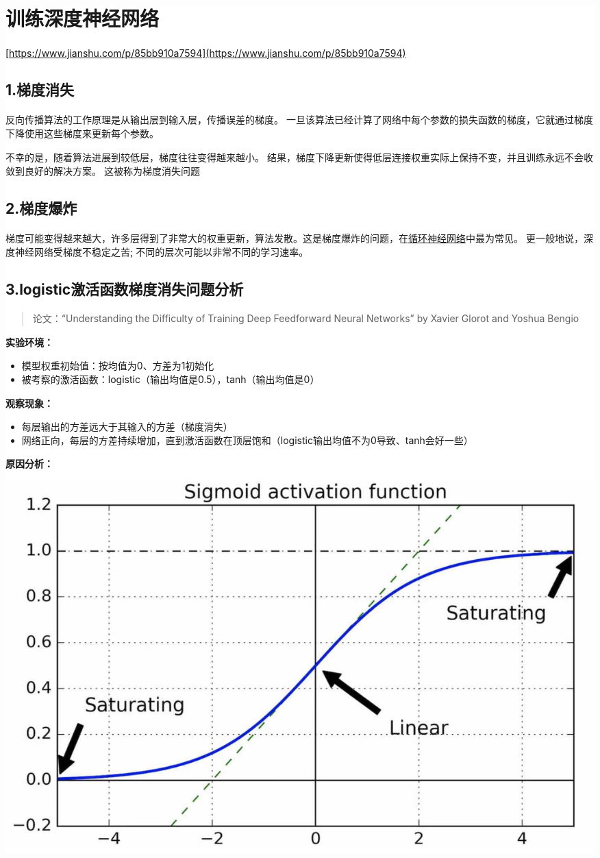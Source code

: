 # 训练深度神经网络

[https://www.jianshu.com/p/85bb910a7594](https://www.jianshu.com/p/85bb910a7594)

## 1.梯度消失
反向传播算法的工作原理是从输出层到输入层，传播误差的梯度。 一旦该算法已经计算了网络中每个参数的损失函数的梯度，它就通过梯度下降使用这些梯度来更新每个参数。

不幸的是，随着算法进展到较低层，梯度往往变得越来越小。 结果，梯度下降更新使得低层连接权重实际上保持不变，并且训练永远不会收敛到良好的解决方案。 这被称为梯度消失问题

## 2.梯度爆炸

梯度可能变得越来越大，许多层得到了非常大的权重更新，算法发散。这是梯度爆炸的问题，在[循环神经网络](https://www.jianshu.com/p/9b7df8250000)中最为常见。 更一般地说，深度神经网络受梯度不稳定之苦; 不同的层次可能以非常不同的学习速率。

## 3.logistic激活函数梯度消失问题分析

> 论文：“Understanding the Difficulty of Training Deep Feedforward Neural Networks” by Xavier Glorot and Yoshua Bengio

**实验环境：**

* 模型权重初始值：按均值为0、方差为1初始化 
* 被考察的激活函数：logistic（输出均值是0.5），tanh（输出均值是0）

**观察现象：**

* 每层输出的方差远大于其输入的方差（梯度消失）
* 网络正向，每层的方差持续增加，直到激活函数在顶层饱和（logistic输出均值不为0导致、tanh会好一些）

**原因分析：**

![12_dnn_training_01_logistic_saturating.jpg](../pic/12_dnn_training_01_logistic_saturating.jpg)<br/>
